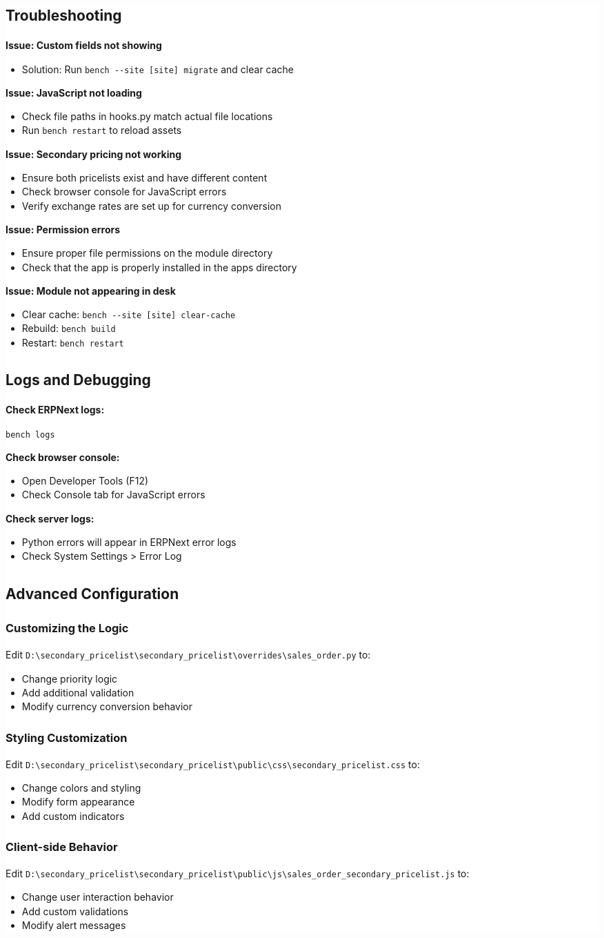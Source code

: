 ## Troubleshooting

**Issue: Custom fields not showing**
- Solution: Run `bench --site [site] migrate` and clear cache

**Issue: JavaScript not loading**
- Check file paths in hooks.py match actual file locations
- Run `bench restart` to reload assets

**Issue: Secondary pricing not working**
- Ensure both pricelists exist and have different content
- Check browser console for JavaScript errors
- Verify exchange rates are set up for currency conversion

**Issue: Permission errors**
- Ensure proper file permissions on the module directory
- Check that the app is properly installed in the apps directory

**Issue: Module not appearing in desk**
- Clear cache: `bench --site [site] clear-cache`
- Rebuild: `bench build`
- Restart: `bench restart`

## Logs and Debugging

**Check ERPNext logs:**
```bash
bench logs
```

**Check browser console:**
- Open Developer Tools (F12)
- Check Console tab for JavaScript errors

**Check server logs:**
- Python errors will appear in ERPNext error logs
- Check System Settings > Error Log

## Advanced Configuration

### Customizing the Logic
Edit `D:\secondary_pricelist\secondary_pricelist\overrides\sales_order.py` to:
- Change priority logic
- Add additional validation
- Modify currency conversion behavior

### Styling Customization
Edit `D:\secondary_pricelist\secondary_pricelist\public\css\secondary_pricelist.css` to:
- Change colors and styling
- Modify form appearance
- Add custom indicators

### Client-side Behavior
Edit `D:\secondary_pricelist\secondary_pricelist\public\js\sales_order_secondary_pricelist.js` to:
- Change user interaction behavior
- Add custom validations
- Modify alert messages
